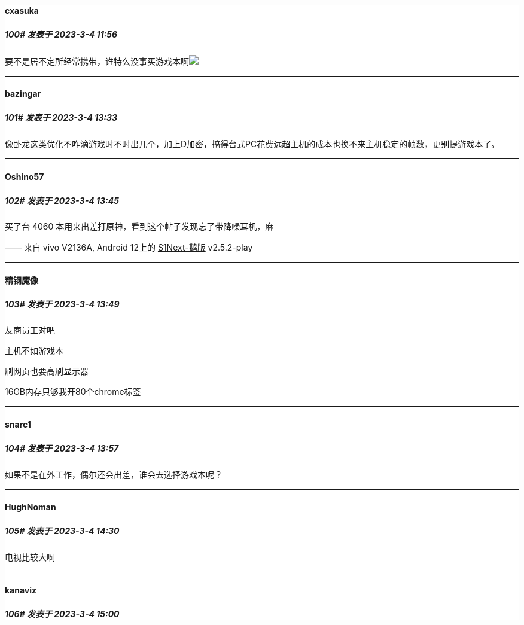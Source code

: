 ####  cxasuka  
##### 100#       发表于 2023-3-4 11:56

要不是居不定所经常携带，谁特么没事买游戏本啊<img src="https://static.saraba1st.com/image/smiley/face2017/067.png" referrerpolicy="no-referrer">


*****

####  bazingar  
##### 101#       发表于 2023-3-4 13:33

像卧龙这类优化不咋滴游戏时不时出几个，加上D加密，搞得台式PC花费远超主机的成本也换不来主机稳定的帧数，更别提游戏本了。


*****

####  Oshino57  
##### 102#       发表于 2023-3-4 13:45

买了台 4060 本用来出差打原神，看到这个帖子发现忘了带降噪耳机，麻

—— 来自 vivo V2136A, Android 12上的 [S1Next-鹅版](https://github.com/ykrank/S1-Next/releases) v2.5.2-play

*****

####  精钢魔像  
##### 103#       发表于 2023-3-4 13:49

友商员工对吧

主机不如游戏本

刷网页也要高刷显示器

16GB内存只够我开80个chrome标签


*****

####  snarc1  
##### 104#       发表于 2023-3-4 13:57

如果不是在外工作，偶尔还会出差，谁会去选择游戏本呢？


*****

####  HughNoman  
##### 105#       发表于 2023-3-4 14:30

电视比较大啊


*****

####  kanaviz  
##### 106#       发表于 2023-3-4 15:00
